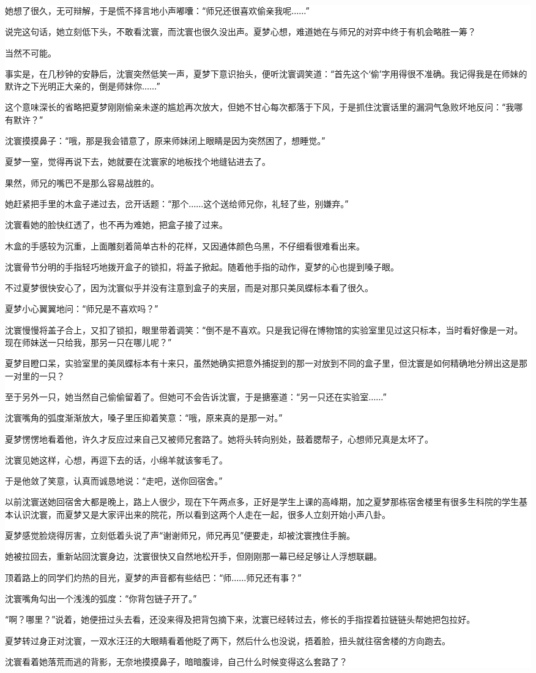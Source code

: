 她想了很久，无可辩解，于是慌不择言地小声嘟囔：“师兄还很喜欢偷亲我呢……”

说完这句话，她立刻低下头，不敢看沈寰，而沈寰也很久没出声。夏梦心想，难道她在与师兄的对弈中终于有机会略胜一筹？

当然不可能。

事实是，在几秒钟的安静后，沈寰突然低笑一声，夏梦下意识抬头，便听沈寰调笑道：“首先这个‘偷’字用得很不准确。我记得我是在师妹的默许之下光明正大亲的，倒是师妹你……”

这个意味深长的省略把夏梦刚刚偷亲未遂的尴尬再次放大，但她不甘心每次都落于下风，于是抓住沈寰话里的漏洞气急败坏地反问：“我哪有默许？”

沈寰摸摸鼻子：“哦，那是我会错意了，原来师妹闭上眼睛是因为突然困了，想睡觉。”

夏梦一窒，觉得再说下去，她就要在沈寰家的地板找个地缝钻进去了。

果然，师兄的嘴巴不是那么容易战胜的。

她赶紧把手里的木盒子递过去，岔开话题：“那个……这个送给师兄你，礼轻了些，别嫌弃。”

沈寰看她的脸快红透了，也不再为难她，把盒子接了过来。

木盒的手感较为沉重，上面雕刻着简单古朴的花样，又因通体颜色乌黑，不仔细看很难看出来。

沈寰骨节分明的手指轻巧地拨开盒子的锁扣，将盖子掀起。随着他手指的动作，夏梦的心也提到嗓子眼。

不过夏梦很快安心了，因为沈寰似乎并没有注意到盒子的夹层，而是对那只美凤蝶标本看了很久。

夏梦小心翼翼地问：“师兄是不喜欢吗？”

沈寰慢慢将盖子合上，又扣了锁扣，眼里带着调笑：“倒不是不喜欢。只是我记得在博物馆的实验室里见过这只标本，当时看好像是一对。现在师妹送一只给我，那另一只在哪儿呢？”

夏梦目瞪口呆，实验室里的美凤蝶标本有十来只，虽然她确实把意外捕捉到的那一对放到不同的盒子里，但沈寰是如何精确地分辨出这是那一对里的一只？

至于另外一只，她当然自己偷偷留着了。但她可不会告诉沈寰，于是搪塞道：“另一只还在实验室……”

沈寰嘴角的弧度渐渐放大，嗓子里压抑着笑意：“哦，原来真的是那一对。”

夏梦愣愣地看着他，许久才反应过来自己又被师兄套路了。她将头转向别处，鼓着腮帮子，心想师兄真是太坏了。

沈寰见她这样，心想，再逗下去的话，小绵羊就该奓毛了。

于是他敛了笑意，认真而诚恳地说：“走吧，送你回宿舍。”

以前沈寰送她回宿舍大都是晚上，路上人很少，现在下午两点多，正好是学生上课的高峰期，加之夏梦那栋宿舍楼里有很多生科院的学生基本认识沈寰，而夏梦又是大家评出来的院花，所以看到这两个人走在一起，很多人立刻开始小声八卦。

夏梦感觉脸烧得厉害，立刻低着头说了声“谢谢师兄，师兄再见”便要走，却被沈寰拽住手腕。

她被拉回去，重新站回沈寰身边，沈寰很快又自然地松开手，但刚刚那一幕已经足够让人浮想联翩。

顶着路上的同学们灼热的目光，夏梦的声音都有些结巴：“师……师兄还有事？”

沈寰嘴角勾出一个浅浅的弧度：“你背包链子开了。”

“啊？哪里？”说着，她便扭过头去看，还没来得及把背包摘下来，沈寰已经转过去，修长的手指捏着拉链链头帮她把包拉好。

夏梦转过身正对沈寰，一双水汪汪的大眼睛看着他眨了两下，然后什么也没说，捂着脸，扭头就往宿舍楼的方向跑去。

沈寰看着她落荒而逃的背影，无奈地摸摸鼻子，暗暗腹诽，自己什么时候变得这么套路了？